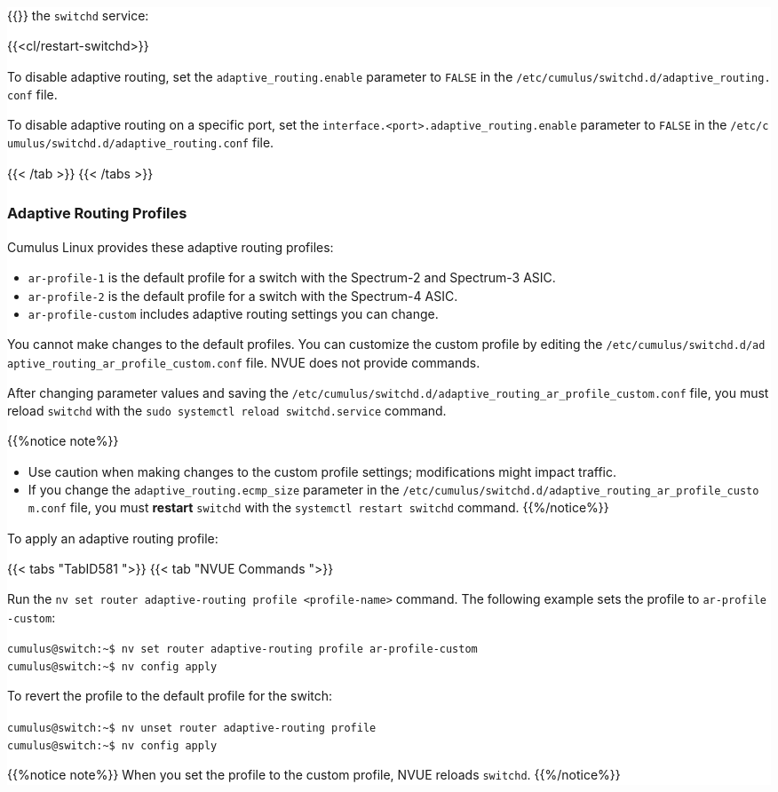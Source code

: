 {{<link url="Configuring-switchd#restart-switchd" text="Restart">}} the `switchd` service:

{{<cl/restart-switchd>}}


To disable adaptive routing, set the `adaptive_routing.enable` parameter to `FALSE` in the `/etc/cumulus/switchd.d/adaptive_routing.conf` file.

To disable adaptive routing on a specific port, set the `interface.<port>.adaptive_routing.enable` parameter  to `FALSE` in the `/etc/cumulus/switchd.d/adaptive_routing.conf` file.

{{< /tab >}}
{{< /tabs >}}

### Adaptive Routing Profiles

Cumulus Linux provides these adaptive routing profiles:
- `ar-profile-1` is the default profile for a switch with the Spectrum-2 and Spectrum-3 ASIC.
- `ar-profile-2` is the default profile for a switch with the Spectrum-4 ASIC.
- `ar-profile-custom` includes adaptive routing settings you can change.

You cannot make changes to the default profiles. You can customize the custom profile by editing the `/etc/cumulus/switchd.d/adaptive_routing_ar_profile_custom.conf` file. NVUE does not provide commands.

After changing parameter values and saving the `/etc/cumulus/switchd.d/adaptive_routing_ar_profile_custom.conf` file, you must reload `switchd` with the `sudo systemctl reload switchd.service` command.

{{%notice note%}}
- Use caution when making changes to the custom profile settings; modifications might impact traffic.
- If you change the `adaptive_routing.ecmp_size` parameter in the `/etc/cumulus/switchd.d/adaptive_routing_ar_profile_custom.conf` file, you must **restart** `switchd` with the `systemctl restart switchd` command.
{{%/notice%}}

To apply an adaptive routing profile:

{{< tabs "TabID581 ">}}
{{< tab "NVUE Commands ">}}

Run the `nv set router adaptive-routing profile <profile-name>` command. The following example sets the profile to `ar-profile-custom`:

```
cumulus@switch:~$ nv set router adaptive-routing profile ar-profile-custom
cumulus@switch:~$ nv config apply
```

To revert the profile to the default profile for the switch:

```
cumulus@switch:~$ nv unset router adaptive-routing profile
cumulus@switch:~$ nv config apply
```

{{%notice note%}}
When you set the profile to the custom profile, NVUE reloads `switchd`.
{{%/notice%}}
